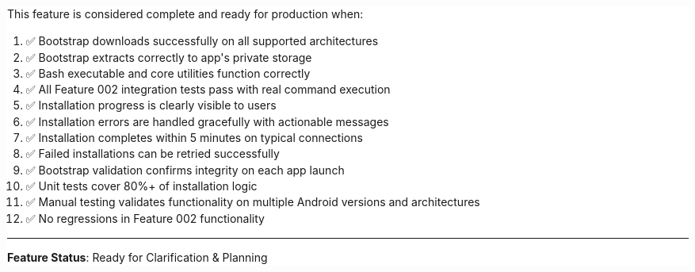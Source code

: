 This feature is considered complete and ready for production when:

1. ✅ Bootstrap downloads successfully on all supported architectures
2. ✅ Bootstrap extracts correctly to app's private storage
3. ✅ Bash executable and core utilities function correctly
4. ✅ All Feature 002 integration tests pass with real command execution
5. ✅ Installation progress is clearly visible to users
6. ✅ Installation errors are handled gracefully with actionable messages
7. ✅ Installation completes within 5 minutes on typical connections
8. ✅ Failed installations can be retried successfully
9. ✅ Bootstrap validation confirms integrity on each app launch
10. ✅ Unit tests cover 80%+ of installation logic
11. ✅ Manual testing validates functionality on multiple Android versions and architectures
12. ✅ No regressions in Feature 002 functionality

---

**Feature Status**: Ready for Clarification & Planning
